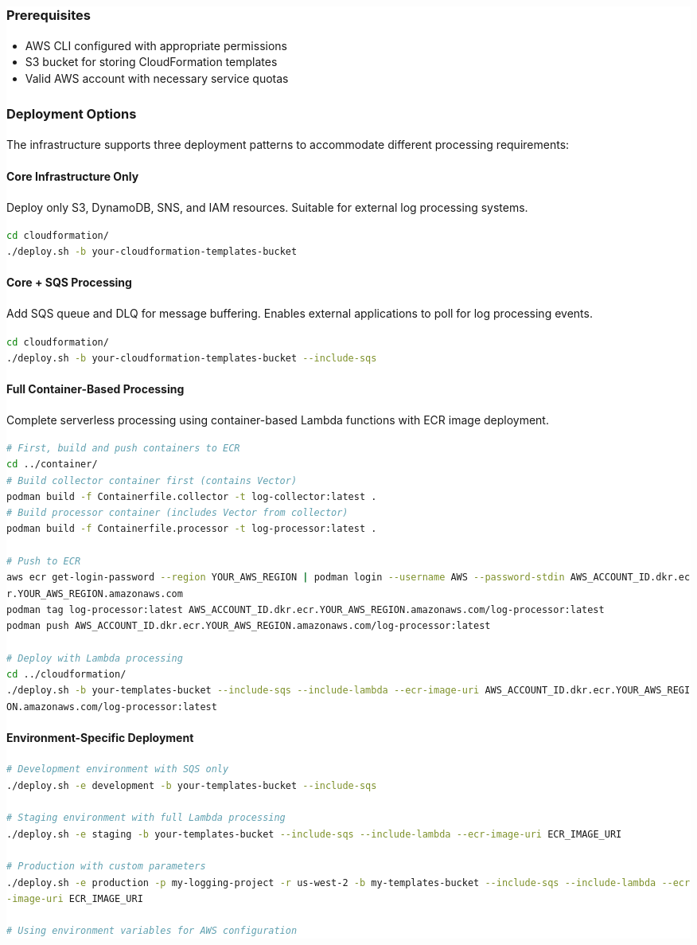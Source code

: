 ### Prerequisites

- AWS CLI configured with appropriate permissions
- S3 bucket for storing CloudFormation templates
- Valid AWS account with necessary service quotas

### Deployment Options

The infrastructure supports three deployment patterns to accommodate different processing requirements:

#### **Core Infrastructure Only**
Deploy only S3, DynamoDB, SNS, and IAM resources. Suitable for external log processing systems.

```bash
cd cloudformation/
./deploy.sh -b your-cloudformation-templates-bucket
```

#### **Core + SQS Processing**
Add SQS queue and DLQ for message buffering. Enables external applications to poll for log processing events.

```bash
cd cloudformation/
./deploy.sh -b your-cloudformation-templates-bucket --include-sqs
```

#### **Full Container-Based Processing**
Complete serverless processing using container-based Lambda functions with ECR image deployment.

```bash
# First, build and push containers to ECR
cd ../container/
# Build collector container first (contains Vector)
podman build -f Containerfile.collector -t log-collector:latest .
# Build processor container (includes Vector from collector)
podman build -f Containerfile.processor -t log-processor:latest .

# Push to ECR
aws ecr get-login-password --region YOUR_AWS_REGION | podman login --username AWS --password-stdin AWS_ACCOUNT_ID.dkr.ecr.YOUR_AWS_REGION.amazonaws.com
podman tag log-processor:latest AWS_ACCOUNT_ID.dkr.ecr.YOUR_AWS_REGION.amazonaws.com/log-processor:latest
podman push AWS_ACCOUNT_ID.dkr.ecr.YOUR_AWS_REGION.amazonaws.com/log-processor:latest

# Deploy with Lambda processing
cd ../cloudformation/
./deploy.sh -b your-templates-bucket --include-sqs --include-lambda --ecr-image-uri AWS_ACCOUNT_ID.dkr.ecr.YOUR_AWS_REGION.amazonaws.com/log-processor:latest
```

#### **Environment-Specific Deployment**
```bash
# Development environment with SQS only
./deploy.sh -e development -b your-templates-bucket --include-sqs

# Staging environment with full Lambda processing
./deploy.sh -e staging -b your-templates-bucket --include-sqs --include-lambda --ecr-image-uri ECR_IMAGE_URI

# Production with custom parameters
./deploy.sh -e production -p my-logging-project -r us-west-2 -b my-templates-bucket --include-sqs --include-lambda --ecr-image-uri ECR_IMAGE_URI

# Using environment variables for AWS configuration
```
